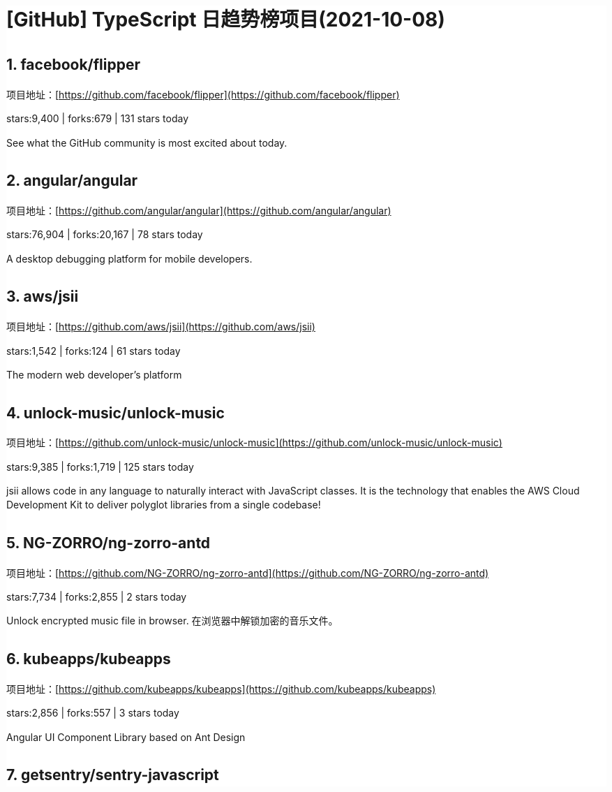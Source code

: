 # [GitHub] TypeScript 日趋势榜项目(2021-10-08)

## 1. facebook/flipper 

项目地址：[https://github.com/facebook/flipper](https://github.com/facebook/flipper)

stars:9,400 | forks:679 | 131 stars today 

See what the GitHub community is most excited about today.

## 2. angular/angular 

项目地址：[https://github.com/angular/angular](https://github.com/angular/angular)

stars:76,904 | forks:20,167 | 78 stars today 

A desktop debugging platform for mobile developers.

## 3. aws/jsii 

项目地址：[https://github.com/aws/jsii](https://github.com/aws/jsii)

stars:1,542 | forks:124 | 61 stars today 

The modern web developer’s platform

## 4. unlock-music/unlock-music 

项目地址：[https://github.com/unlock-music/unlock-music](https://github.com/unlock-music/unlock-music)

stars:9,385 | forks:1,719 | 125 stars today 

jsii allows code in any language to naturally interact with JavaScript classes. It is the technology that enables the AWS Cloud Development Kit to deliver polyglot libraries from a single codebase!

## 5. NG-ZORRO/ng-zorro-antd 

项目地址：[https://github.com/NG-ZORRO/ng-zorro-antd](https://github.com/NG-ZORRO/ng-zorro-antd)

stars:7,734 | forks:2,855 | 2 stars today 

Unlock encrypted music file in browser. 在浏览器中解锁加密的音乐文件。

## 6. kubeapps/kubeapps 

项目地址：[https://github.com/kubeapps/kubeapps](https://github.com/kubeapps/kubeapps)

stars:2,856 | forks:557 | 3 stars today 

Angular UI Component Library based on Ant Design

## 7. getsentry/sentry-javascript 
